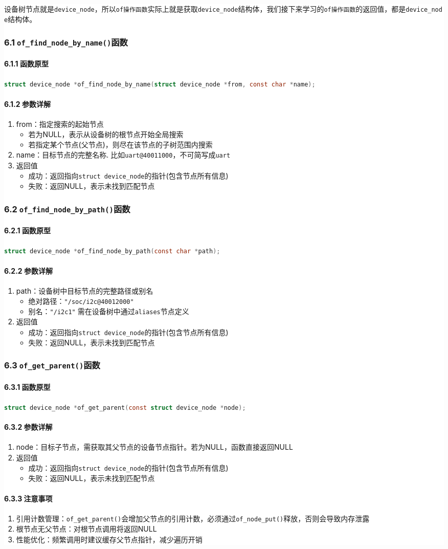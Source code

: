 设备树节点就是`device_node`，所以`of操作函数`实际上就是获取`device_node`结构体，我们接下来学习的`of操作函数`的返回值，都是`device_node`结构体。

### 6.1 `of_find_node_by_name()`函数

#### 6.1.1 函数原型

```c
struct device_node *of_find_node_by_name(struct device_node *from, const char *name);
```

#### 6.1.2 参数详解

1. from：指定搜索的起始节点
    + 若为NULL，表示从设备树的根节点开始全局搜索
    + 若指定某个节点(父节点)，则尽在该节点的子树范围内搜索
2. name：目标节点的完整名称. 比如`uart@40011000`，不可简写成`uart`
3. 返回值
    + 成功：返回指向`struct device_node`的指针(包含节点所有信息)
    + 失败：返回NULL，表示未找到匹配节点

### 6.2 `of_find_node_by_path()`函数

#### 6.2.1 函数原型

```c
struct device_node *of_find_node_by_path(const char *path);
```

#### 6.2.2 参数详解

1. path：设备树中目标节点的完整路径或别名
    + 绝对路径：`"/soc/i2c@40012000"`
    + 别名：`"/i2c1"` 需在设备树中通过`aliases`节点定义
2. 返回值
    + 成功：返回指向`struct device_node`的指针(包含节点所有信息)
    + 失败：返回NULL，表示未找到匹配节点

### 6.3 `of_get_parent()`函数

#### 6.3.1 函数原型

```c
struct device_node *of_get_parent(const struct device_node *node);
```

#### 6.3.2 参数详解

1. node：目标子节点，需获取其父节点的设备节点指针。若为NULL，函数直接返回NULL
2. 返回值
    + 成功：返回指向`struct device_node`的指针(包含节点所有信息)
    + 失败：返回NULL，表示未找到匹配节点

#### 6.3.3 注意事项

1. 引用计数管理：`of_get_parent()`会增加父节点的引用计数，必须通过`of_node_put()`释放，否则会导致内存泄露
2. 根节点无父节点：对根节点调用将返回NULL
3. 性能优化：频繁调用时建议缓存父节点指针，减少遍历开销
